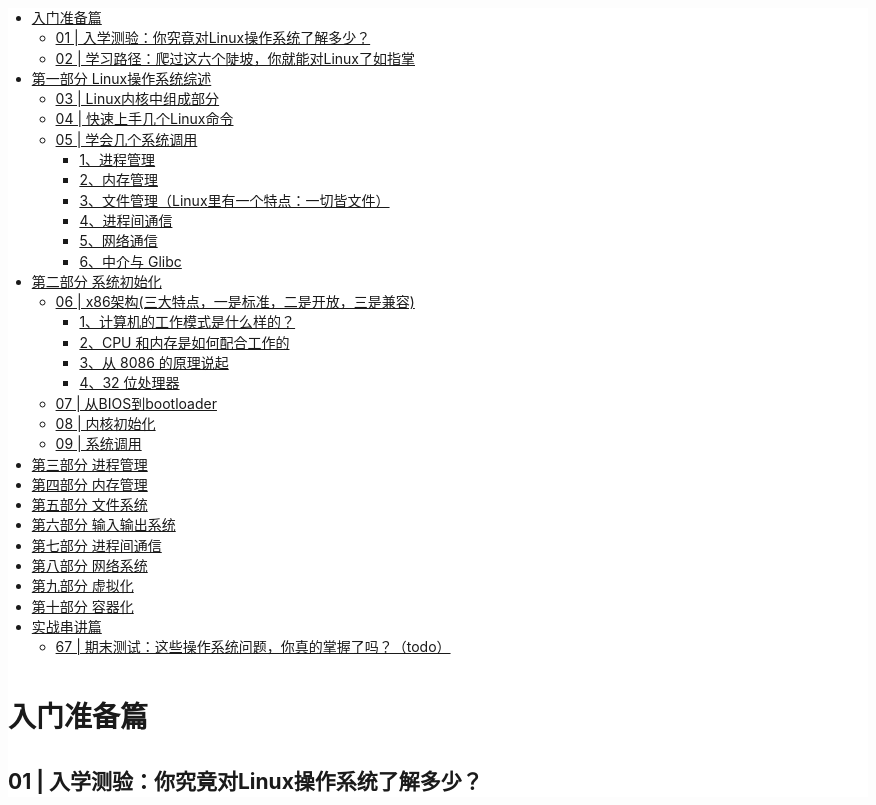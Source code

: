 



- [入门准备篇](#入门准备篇)
    - [01 | 入学测验：你究竟对Linux操作系统了解多少？](#01--入学测验你究竟对linux操作系统了解多少)
    - [02 | 学习路径：爬过这六个陡坡，你就能对Linux了如指掌](#02--学习路径爬过这六个陡坡你就能对linux了如指掌)
- [第一部分 Linux操作系统综述](#第一部分-linux操作系统综述)
    - [03 | Linux内核中组成部分](#03--linux内核中组成部分)
    - [04 | 快速上手几个Linux命令](#04--快速上手几个linux命令)
    - [05 | 学会几个系统调用](#05--学会几个系统调用)
        - [1、进程管理](#1进程管理)
        - [2、内存管理](#2内存管理)
        - [3、文件管理（Linux里有一个特点：一切皆文件）](#3文件管理linux里有一个特点一切皆文件)
        - [4、进程间通信](#4进程间通信)
        - [5、网络通信](#5网络通信)
        - [6、中介与 Glibc](#6中介与-glibc)
- [第二部分 系统初始化](#第二部分-系统初始化)
    - [06 | x86架构(三大特点，一是标准，二是开放，三是兼容)](#06--x86架构三大特点一是标准二是开放三是兼容)
        - [1、计算机的工作模式是什么样的？](#1计算机的工作模式是什么样的)
        - [2、CPU 和内存是如何配合工作的](#2cpu-和内存是如何配合工作的)
        - [3、从 8086 的原理说起](#3从-8086-的原理说起)
        - [4、32 位处理器](#432-位处理器)
    - [07 | 从BIOS到bootloader](#07--从bios到bootloader)
    - [08 | 内核初始化](#08--内核初始化)
    - [09 | 系统调用](#09--系统调用)
- [第三部分 进程管理](#第三部分-进程管理)
- [第四部分 内存管理](#第四部分-内存管理)
- [第五部分 文件系统](#第五部分-文件系统)
- [第六部分 输入输出系统](#第六部分-输入输出系统)
- [第七部分 进程间通信](#第七部分-进程间通信)
- [第八部分 网络系统](#第八部分-网络系统)
- [第九部分 虚拟化](#第九部分-虚拟化)
- [第十部分 容器化](#第十部分-容器化)
- [实战串讲篇](#实战串讲篇)
    - [67 | 期末测试：这些操作系统问题，你真的掌握了吗？（todo）](#67--期末测试这些操作系统问题你真的掌握了吗todo)





# 入门准备篇


## 01 | 入学测验：你究竟对Linux操作系统了解多少？
